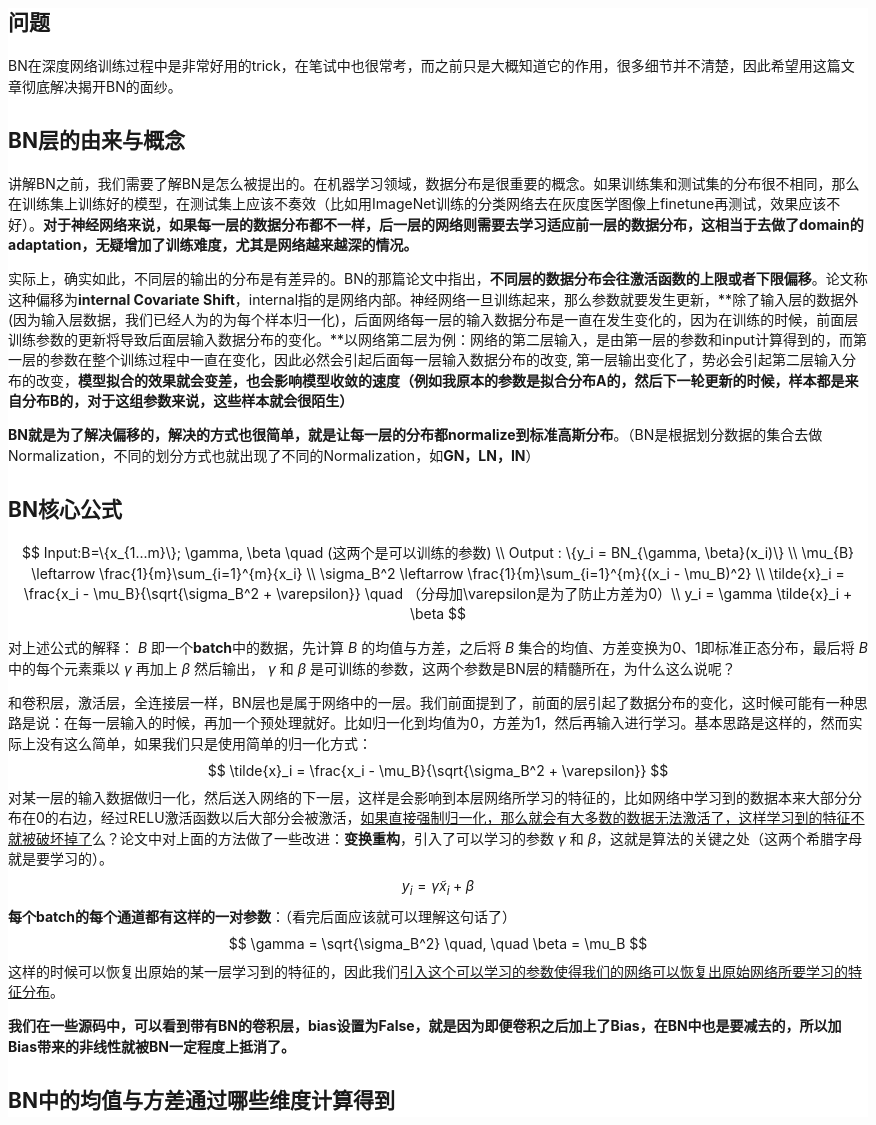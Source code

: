 ## 问题

BN在深度网络训练过程中是非常好用的trick，在笔试中也很常考，而之前只是大概知道它的作用，很多细节并不清楚，因此希望用这篇文章彻底解决揭开BN的面纱。

## BN层的由来与概念

讲解BN之前，我们需要了解BN是怎么被提出的。在机器学习领域，数据分布是很重要的概念。如果训练集和测试集的分布很不相同，那么在训练集上训练好的模型，在测试集上应该不奏效（比如用ImageNet训练的分类网络去在灰度医学图像上finetune再测试，效果应该不好）。**对于神经网络来说，如果每一层的数据分布都不一样，后一层的网络则需要去学习适应前一层的数据分布，这相当于去做了domain的adaptation，无疑增加了训练难度，尤其是网络越来越深的情况。**

实际上，确实如此，不同层的输出的分布是有差异的。BN的那篇论文中指出，**不同层的数据分布会往激活函数的上限或者下限偏移**。论文称这种偏移为**internal Covariate Shift**，internal指的是网络内部。神经网络一旦训练起来，那么参数就要发生更新，**除了输入层的数据外(因为输入层数据，我们已经人为的为每个样本归一化)，后面网络每一层的输入数据分布是一直在发生变化的，因为在训练的时候，前面层训练参数的更新将导致后面层输入数据分布的变化。**以网络第二层为例：网络的第二层输入，是由第一层的参数和input计算得到的，而第一层的参数在整个训练过程中一直在变化，因此必然会引起后面每一层输入数据分布的改变, 第一层输出变化了，势必会引起第二层输入分布的改变，**模型拟合的效果就会变差，也会影响模型收敛的速度（例如我原本的参数是拟合分布A的，然后下一轮更新的时候，样本都是来自分布B的，对于这组参数来说，这些样本就会很陌生）**

**BN就是为了解决偏移的，解决的方式也很简单，就是让每一层的分布都normalize到标准高斯分布**。（BN是根据划分数据的集合去做Normalization，不同的划分方式也就出现了不同的Normalization，如**GN，LN，IN**）

## BN核心公式

$$
Input:B=\{x_{1...m}\}; \gamma, \beta \quad (这两个是可以训练的参数) \\ 
Output : \{y_i = BN_{\gamma, \beta}(x_i)\} \\
\mu_{B} \leftarrow \frac{1}{m}\sum_{i=1}^{m}{x_i} \\
\sigma_B^2 \leftarrow \frac{1}{m}\sum_{i=1}^{m}{(x_i - \mu_B)^2} \\
\tilde{x}_i = \frac{x_i - \mu_B}{\sqrt{\sigma_B^2 + \varepsilon}} \quad （分母加\varepsilon是为了防止方差为0）\\
y_i = \gamma \tilde{x}_i + \beta
$$

对上述公式的解释： $B$ 即一个**batch**中的数据，先计算 $B$ 的均值与方差，之后将 $B$ 集合的均值、方差变换为0、1即标准正态分布，最后将 $B$ 中的每个元素乘以 $\gamma$ 再加上 $\beta$ 然后输出， $\gamma$ 和 $\beta$ 是可训练的参数，这两个参数是BN层的精髓所在，为什么这么说呢？

和卷积层，激活层，全连接层一样，BN层也是属于网络中的一层。我们前面提到了，前面的层引起了数据分布的变化，这时候可能有一种思路是说：在每一层输入的时候，再加一个预处理就好。比如归一化到均值为0，方差为1，然后再输入进行学习。基本思路是这样的，然而实际上没有这么简单，如果我们只是使用简单的归一化方式：
$$
\tilde{x}_i = \frac{x_i - \mu_B}{\sqrt{\sigma_B^2 + \varepsilon}}
$$
对某一层的输入数据做归一化，然后送入网络的下一层，这样是会影响到本层网络所学习的特征的，比如网络中学习到的数据本来大部分分布在0的右边，经过RELU激活函数以后大部分会被激活，<u>如果直接强制归一化，那么就会有大多数的数据无法激活了，这样学习到的特征不就被破坏掉了</u>么？论文中对上面的方法做了一些改进：**变换重构**，引入了可以学习的参数 $\gamma$ 和 $\beta$，这就是算法的关键之处（这两个希腊字母就是要学习的）。
$$
y_i = \gamma \tilde{x}_i + \beta
$$
**每个batch的每个通道都有这样的一对参数**：（看完后面应该就可以理解这句话了）
$$
\gamma = \sqrt{\sigma_B^2} \quad, \quad  \beta = \mu_B
$$
这样的时候可以恢复出原始的某一层学习到的特征的，因此我们<u>引入这个可以学习的参数使得我们的网络可以恢复出原始网络所要学习的特征分布</u>。

**我们在一些源码中，可以看到带有BN的卷积层，bias设置为False，就是因为即便卷积之后加上了Bias，在BN中也是要减去的，所以加Bias带来的非线性就被BN一定程度上抵消了。**

## BN中的均值与方差通过哪些维度计算得到
